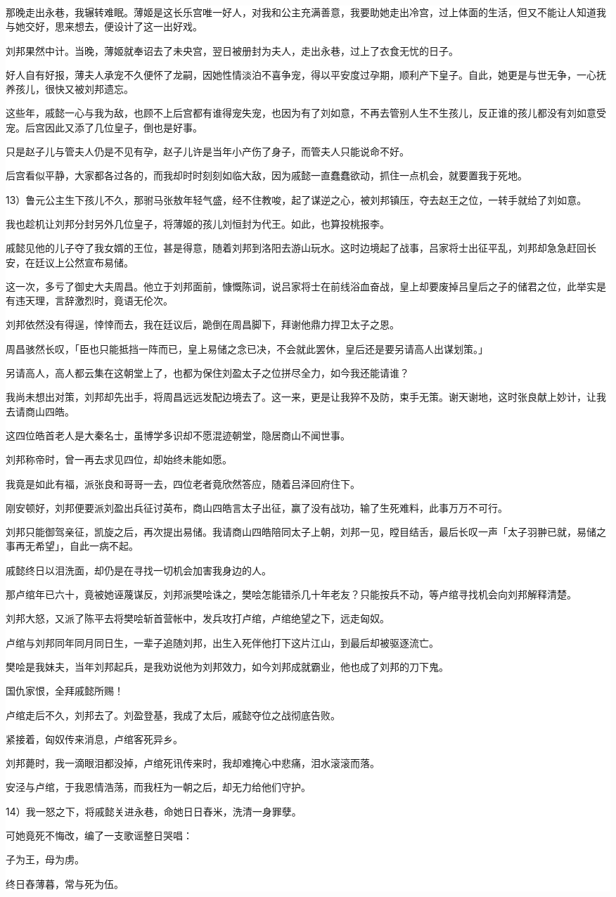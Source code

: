 那晚走出永巷，我辗转难眠。薄姬是这长乐宫唯一好人，对我和公主充满善意，我要助她走出冷宫，过上体面的生活，但又不能让人知道我与她交好，思来想去，便设计了这一出好戏。

刘邦果然中计。当晚，薄姬就奉诏去了未央宫，翌日被册封为夫人，走出永巷，过上了衣食无忧的日子。

好人自有好报，薄夫人承宠不久便怀了龙嗣，因她性情淡泊不喜争宠，得以平安度过孕期，顺利产下皇子。自此，她更是与世无争，一心抚养孩儿，很快又被刘邦遗忘。

这些年，戚懿一心与我为敌，也顾不上后宫都有谁得宠失宠，也因为有了刘如意，不再去管别人生不生孩儿，反正谁的孩儿都没有刘如意受宠。后宫因此又添了几位皇子，倒也是好事。

只是赵子儿与管夫人仍是不见有孕，赵子儿许是当年小产伤了身子，而管夫人只能说命不好。

后宫看似平静，大家都各过各的，而我却时时刻刻如临大敌，因为戚懿一直蠢蠢欲动，抓住一点机会，就要置我于死地。

13）鲁元公主生下孩儿不久，那驸马张敖年轻气盛，经不住教唆，起了谋逆之心，被刘邦镇压，夺去赵王之位，一转手就给了刘如意。

我也趁机让刘邦分封另外几位皇子，将薄姬的孩儿刘恒封为代王。如此，也算投桃报李。

戚懿见他的儿子夺了我女婿的王位，甚是得意，随着刘邦到洛阳去游山玩水。这时边境起了战事，吕家将士出征平乱，刘邦却急急赶回长安，在廷议上公然宣布易储。

这一次，多亏了御史大夫周昌。他立于刘邦面前，慷慨陈词，说吕家将士在前线浴血奋战，皇上却要废掉吕皇后之子的储君之位，此举实是有违天理，言辞激烈时，竟语无伦次。

刘邦依然没有得逞，悻悻而去，我在廷议后，跪倒在周昌脚下，拜谢他鼎力捍卫太子之恩。

周昌骇然长叹，「臣也只能抵挡一阵而已，皇上易储之念已决，不会就此罢休，皇后还是要另请高人出谋划策。」

另请高人，高人都云集在这朝堂上了，也都为保住刘盈太子之位拼尽全力，如今我还能请谁？

我尚未想出对策，刘邦却先出手，将周昌远远发配边境去了。这一来，更是让我猝不及防，束手无策。谢天谢地，这时张良献上妙计，让我去请商山四皓。

这四位皓首老人是大秦名士，虽博学多识却不愿混迹朝堂，隐居商山不闻世事。

刘邦称帝时，曾一再去求见四位，却始终未能如愿。

我竟是如此有福，派张良和哥哥一去，四位老者竟欣然答应，随着吕泽回府住下。

刚安顿好，刘邦便要派刘盈出兵征讨英布，商山四皓言太子出征，赢了没有战功，输了生死难料，此事万万不可行。

刘邦只能御驾亲征，凯旋之后，再次提出易储。我请商山四皓陪同太子上朝，刘邦一见，瞠目结舌，最后长叹一声「太子羽翀已就，易储之事再无希望」，自此一病不起。

戚懿终日以泪洗面，却仍是在寻找一切机会加害我身边的人。

那卢绾年已六十，竟被她诬蔑谋反，刘邦派樊哙诛之，樊哙怎能错杀几十年老友？只能按兵不动，等卢绾寻找机会向刘邦解释清楚。

刘邦大怒，又派了陈平去将樊哙斩首营帐中，发兵攻打卢绾，卢绾绝望之下，远走匈奴。

卢绾与刘邦同年同月同日生，一辈子追随刘邦，出生入死伴他打下这片江山，到最后却被驱逐流亡。

樊哙是我妹夫，当年刘邦起兵，是我劝说他为刘邦效力，如今刘邦成就霸业，他也成了刘邦的刀下鬼。

国仇家恨，全拜戚懿所赐！

卢绾走后不久，刘邦去了。刘盈登基，我成了太后，戚懿夺位之战彻底告败。

紧接着，匈奴传来消息，卢绾客死异乡。

刘邦薨时，我一滴眼泪都没掉，卢绾死讯传来时，我却难掩心中悲痛，泪水滚滚而落。

安泾与卢绾，于我恩情浩荡，而我枉为一朝之后，却无力给他们守护。

14）我一怒之下，将戚懿关进永巷，命她日日舂米，洗清一身罪孽。

可她竟死不悔改，编了一支歌谣整日哭唱：

子为王，母为虏。

终日舂薄暮，常与死为伍。
